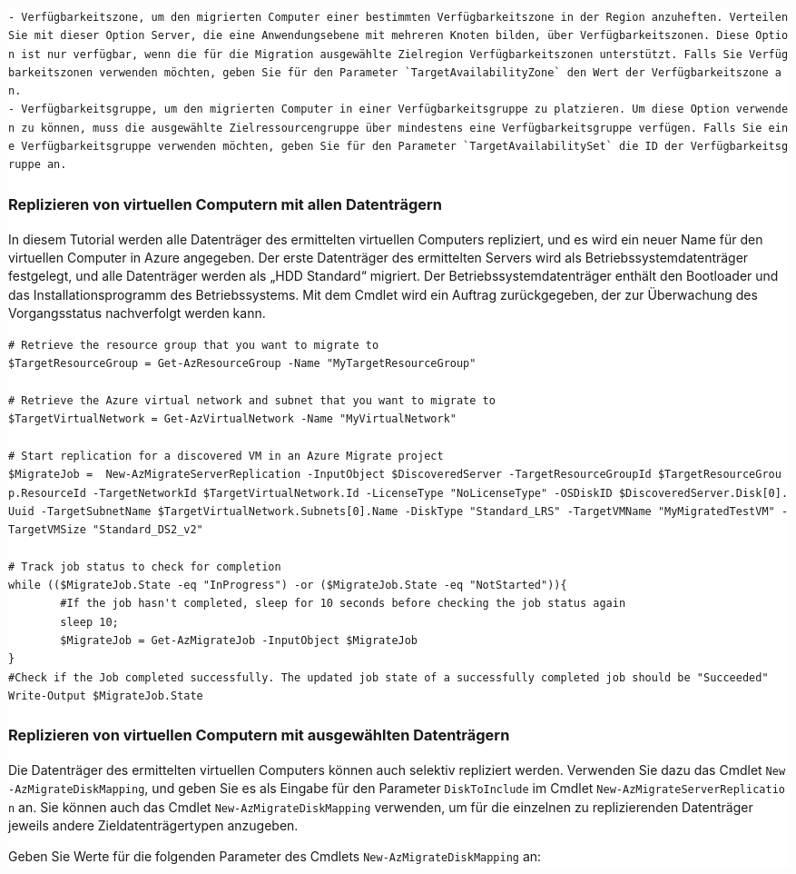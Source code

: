     - Verfügbarkeitszone, um den migrierten Computer einer bestimmten Verfügbarkeitszone in der Region anzuheften. Verteilen Sie mit dieser Option Server, die eine Anwendungsebene mit mehreren Knoten bilden, über Verfügbarkeitszonen. Diese Option ist nur verfügbar, wenn die für die Migration ausgewählte Zielregion Verfügbarkeitszonen unterstützt. Falls Sie Verfügbarkeitszonen verwenden möchten, geben Sie für den Parameter `TargetAvailabilityZone` den Wert der Verfügbarkeitszone an.
    - Verfügbarkeitsgruppe, um den migrierten Computer in einer Verfügbarkeitsgruppe zu platzieren. Um diese Option verwenden zu können, muss die ausgewählte Zielressourcengruppe über mindestens eine Verfügbarkeitsgruppe verfügen. Falls Sie eine Verfügbarkeitsgruppe verwenden möchten, geben Sie für den Parameter `TargetAvailabilitySet` die ID der Verfügbarkeitsgruppe an. 

### <a name="replicate-vms-with-all-disks"></a>Replizieren von virtuellen Computern mit allen Datenträgern
In diesem Tutorial werden alle Datenträger des ermittelten virtuellen Computers repliziert, und es wird ein neuer Name für den virtuellen Computer in Azure angegeben. Der erste Datenträger des ermittelten Servers wird als Betriebssystemdatenträger festgelegt, und alle Datenträger werden als „HDD Standard“ migriert. Der Betriebssystemdatenträger enthält den Bootloader und das Installationsprogramm des Betriebssystems. Mit dem Cmdlet wird ein Auftrag zurückgegeben, der zur Überwachung des Vorgangsstatus nachverfolgt werden kann. 

```azurepowershell
# Retrieve the resource group that you want to migrate to
$TargetResourceGroup = Get-AzResourceGroup -Name "MyTargetResourceGroup"

# Retrieve the Azure virtual network and subnet that you want to migrate to
$TargetVirtualNetwork = Get-AzVirtualNetwork -Name "MyVirtualNetwork"

# Start replication for a discovered VM in an Azure Migrate project
$MigrateJob =  New-AzMigrateServerReplication -InputObject $DiscoveredServer -TargetResourceGroupId $TargetResourceGroup.ResourceId -TargetNetworkId $TargetVirtualNetwork.Id -LicenseType "NoLicenseType" -OSDiskID $DiscoveredServer.Disk[0].Uuid -TargetSubnetName $TargetVirtualNetwork.Subnets[0].Name -DiskType "Standard_LRS" -TargetVMName "MyMigratedTestVM" -TargetVMSize "Standard_DS2_v2"

# Track job status to check for completion
while (($MigrateJob.State -eq "InProgress") -or ($MigrateJob.State -eq "NotStarted")){
        #If the job hasn't completed, sleep for 10 seconds before checking the job status again
        sleep 10;
        $MigrateJob = Get-AzMigrateJob -InputObject $MigrateJob
}
#Check if the Job completed successfully. The updated job state of a successfully completed job should be "Succeeded"
Write-Output $MigrateJob.State
```

### <a name="replicate-vms-with-select-disks"></a>Replizieren von virtuellen Computern mit ausgewählten Datenträgern
Die Datenträger des ermittelten virtuellen Computers können auch selektiv repliziert werden. Verwenden Sie dazu das Cmdlet `New-AzMigrateDiskMapping`, und geben Sie es als Eingabe für den Parameter `DiskToInclude` im Cmdlet `New-AzMigrateServerReplication` an. Sie können auch das Cmdlet `New-AzMigrateDiskMapping` verwenden, um für die einzelnen zu replizierenden Datenträger jeweils andere Zieldatenträgertypen anzugeben. 

Geben Sie Werte für die folgenden Parameter des Cmdlets `New-AzMigrateDiskMapping` an:
